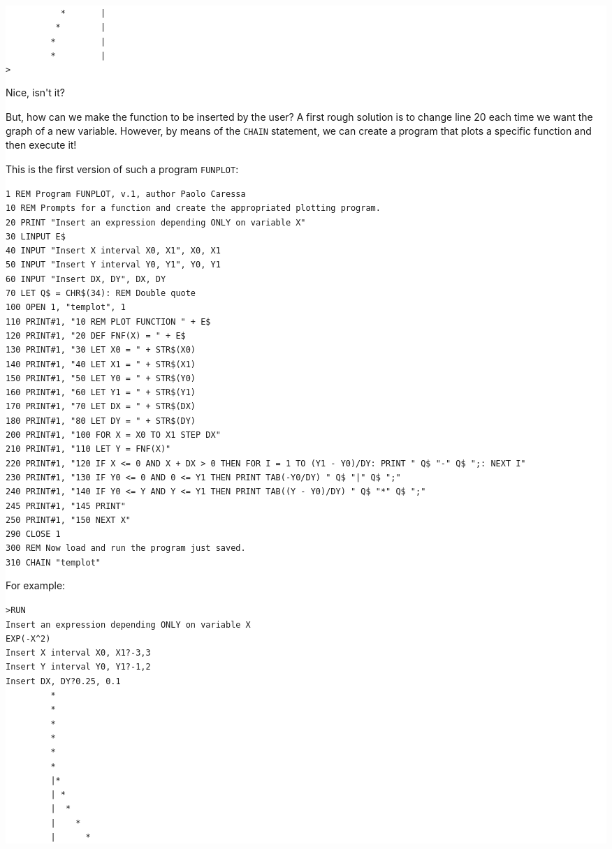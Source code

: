                *       |
              *        |
             *         |
             *         |
    >

Nice, isn't it?

But, how can we make the function to be inserted by the user? A first rough solution is to change line 20 each time we want the graph of a new variable. However, by means of the `CHAIN` statement, we can create a program that plots a specific function and then execute it!

This is the first version of such a program `FUNPLOT`:

    1 REM Program FUNPLOT, v.1, author Paolo Caressa
    10 REM Prompts for a function and create the appropriated plotting program.
    20 PRINT "Insert an expression depending ONLY on variable X"
    30 LINPUT E$
    40 INPUT "Insert X interval X0, X1", X0, X1
    50 INPUT "Insert Y interval Y0, Y1", Y0, Y1
    60 INPUT "Insert DX, DY", DX, DY
    70 LET Q$ = CHR$(34): REM Double quote
    100 OPEN 1, "templot", 1
    110 PRINT#1, "10 REM PLOT FUNCTION " + E$
    120 PRINT#1, "20 DEF FNF(X) = " + E$
    130 PRINT#1, "30 LET X0 = " + STR$(X0)
    140 PRINT#1, "40 LET X1 = " + STR$(X1)
    150 PRINT#1, "50 LET Y0 = " + STR$(Y0)
    160 PRINT#1, "60 LET Y1 = " + STR$(Y1)
    170 PRINT#1, "70 LET DX = " + STR$(DX)
    180 PRINT#1, "80 LET DY = " + STR$(DY)
    200 PRINT#1, "100 FOR X = X0 TO X1 STEP DX"
    210 PRINT#1, "110 LET Y = FNF(X)"
    220 PRINT#1, "120 IF X <= 0 AND X + DX > 0 THEN FOR I = 1 TO (Y1 - Y0)/DY: PRINT " Q$ "-" Q$ ";: NEXT I"
    230 PRINT#1, "130 IF Y0 <= 0 AND 0 <= Y1 THEN PRINT TAB(-Y0/DY) " Q$ "|" Q$ ";"
    240 PRINT#1, "140 IF Y0 <= Y AND Y <= Y1 THEN PRINT TAB((Y - Y0)/DY) " Q$ "*" Q$ ";"
    245 PRINT#1, "145 PRINT"
    250 PRINT#1, "150 NEXT X"
    290 CLOSE 1
    300 REM Now load and run the program just saved.
    310 CHAIN "templot"

For example:

    >RUN
    Insert an expression depending ONLY on variable X
    EXP(-X^2)
    Insert X interval X0, X1?-3,3
    Insert Y interval Y0, Y1?-1,2
    Insert DX, DY?0.25, 0.1
             *
             *
             *
             *
             *
             *
             |*
             | *
             |  *
             |    *
             |      *